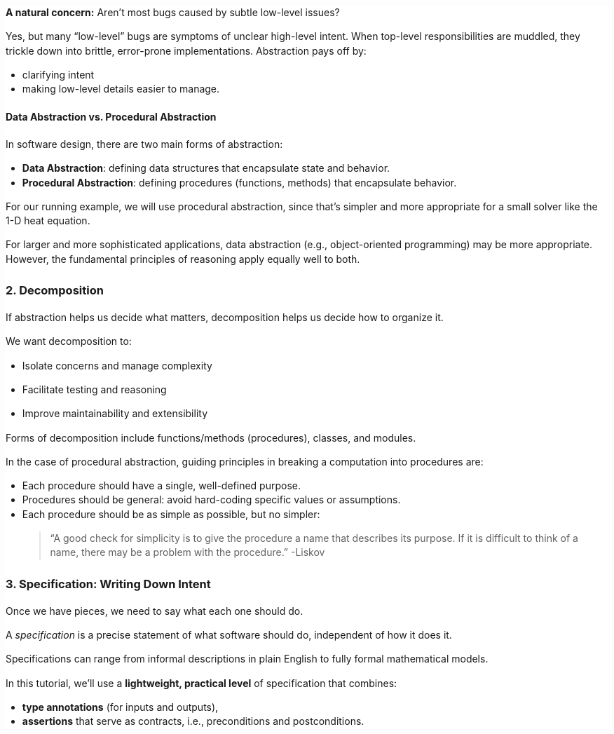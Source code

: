 

**A natural concern:** Aren’t most bugs caused by subtle low-level issues?

Yes, but many “low-level” bugs are symptoms of unclear high-level intent. When top-level responsibilities are muddled, they trickle down into brittle, error-prone implementations.
Abstraction pays off by:
 -  clarifying intent
 - making low-level details easier to manage.


#### Data Abstraction vs. Procedural Abstraction

In software design, there are two main forms of abstraction:

- **Data Abstraction**: defining data structures that encapsulate state and behavior.
- **Procedural Abstraction**: defining procedures (functions, methods) that encapsulate behavior.

For our running example, we will use procedural abstraction, since that’s simpler and more appropriate for a small solver like the 1-D heat equation.

For larger and more sophisticated applications, data abstraction (e.g., object-oriented programming) may be more appropriate. However, the fundamental principles of reasoning apply equally well to both.


### 2. Decomposition

If abstraction helps us decide what matters, decomposition helps us decide how to organize it.

We want decomposition to:

 - Isolate concerns and manage complexity

 - Facilitate testing and reasoning

 - Improve maintainability and extensibility


Forms of decomposition include functions/methods (procedures), classes, and modules.

In the case of procedural abstraction, guiding principles in breaking a computation into procedures are:

 - Each procedure should have a single, well-defined purpose.
 - Procedures should be general: avoid hard-coding specific values or assumptions.
 - Each procedure should be as simple as possible, but no simpler:
    > “A good check for simplicity is to give the procedure a name that describes its purpose.
    >  If it is difficult to think of a name, there may be a problem with the procedure.” -Liskov


### 3. Specification: Writing Down Intent

Once we have pieces, we need to say what each one should do.

A *specification* is a precise statement of what software should do, independent of how it does it.

Specifications can range from informal descriptions in plain English
to fully formal mathematical models.

In this tutorial, we’ll use a **lightweight, practical level** of specification that combines:
 - **type annotations** (for inputs and outputs),
 - **assertions** that serve as contracts, i.e., preconditions and postconditions.
